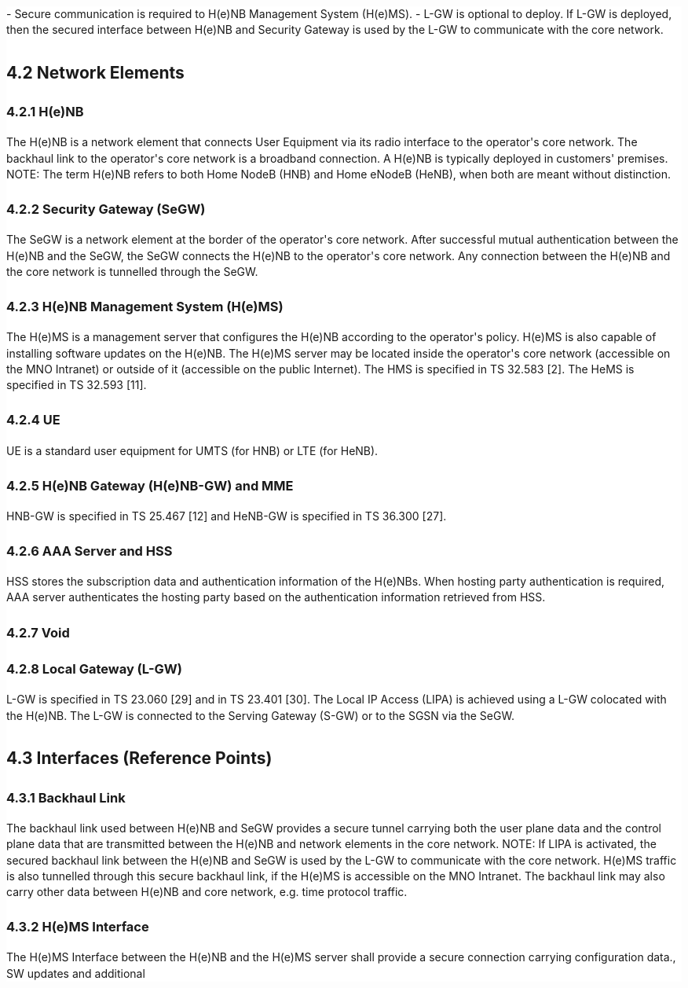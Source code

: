 \- Secure communication is required to H(e)NB Management System (H(e)MS).
\- L-GW is optional to deploy. If L-GW is deployed, then the secured interface
between H(e)NB and Security Gateway is used by the L-GW to communicate with
the core network.
## 4.2 Network Elements
### 4.2.1 H(e)NB
The H(e)NB is a network element that connects User Equipment via its radio
interface to the operator's core network. The backhaul link to the operator's
core network is a broadband connection. A H(e)NB is typically deployed in
customers' premises.
NOTE: The term H(e)NB refers to both Home NodeB (HNB) and Home eNodeB (HeNB),
when both are meant without distinction.
### 4.2.2 Security Gateway (SeGW)
The SeGW is a network element at the border of the operator's core network.
After successful mutual authentication between the H(e)NB and the SeGW, the
SeGW connects the H(e)NB to the operator's core network. Any connection
between the H(e)NB and the core network is tunnelled through the SeGW.
### 4.2.3 H(e)NB Management System (H(e)MS)
The H(e)MS is a management server that configures the H(e)NB according to the
operator's policy. H(e)MS is also capable of installing software updates on
the H(e)NB. The H(e)MS server may be located inside the operator's core
network (accessible on the MNO Intranet) or outside of it (accessible on the
public Internet).
The HMS is specified in TS 32.583 [2].
The HeMS is specified in TS 32.593 [11].
### 4.2.4 UE
UE is a standard user equipment for UMTS (for HNB) or LTE (for HeNB).
### 4.2.5 H(e)NB Gateway (H(e)NB-GW) and MME
HNB-GW is specified in TS 25.467 [12] and HeNB-GW is specified in TS 36.300
[27].
### 4.2.6 AAA Server and HSS
HSS stores the subscription data and authentication information of the
H(e)NBs. When hosting party authentication is required, AAA server
authenticates the hosting party based on the authentication information
retrieved from HSS.
### 4.2.7 Void
### 4.2.8 Local Gateway (L-GW)
L-GW is specified in TS 23.060 [29] and in TS 23.401 [30]. The Local IP Access
(LIPA) is achieved using a L-GW colocated with the H(e)NB. The L-GW is
connected to the Serving Gateway (S-GW) or to the SGSN via the SeGW.
## 4.3 Interfaces (Reference Points)
### 4.3.1 Backhaul Link
The backhaul link used between H(e)NB and SeGW provides a secure tunnel
carrying both the user plane data and the control plane data that are
transmitted between the H(e)NB and network elements in the core network.
NOTE: If LIPA is activated, the secured backhaul link between the H(e)NB and
SeGW is used by the L-GW to communicate with the core network.
H(e)MS traffic is also tunnelled through this secure backhaul link, if the
H(e)MS is accessible on the MNO Intranet.
The backhaul link may also carry other data between H(e)NB and core network,
e.g. time protocol traffic.
### 4.3.2 H(e)MS Interface
The H(e)MS Interface between the H(e)NB and the H(e)MS server shall provide a
secure connection carrying configuration data., SW updates and additional